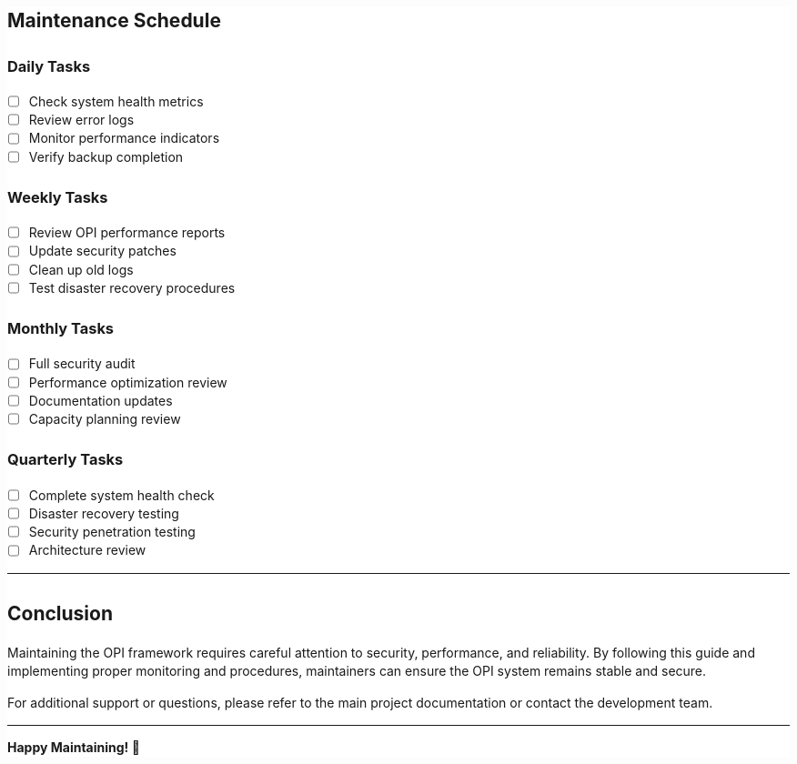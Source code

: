 
## Maintenance Schedule

### Daily Tasks

- [ ] Check system health metrics
- [ ] Review error logs
- [ ] Monitor performance indicators
- [ ] Verify backup completion

### Weekly Tasks

- [ ] Review OPI performance reports
- [ ] Update security patches
- [ ] Clean up old logs
- [ ] Test disaster recovery procedures

### Monthly Tasks

- [ ] Full security audit
- [ ] Performance optimization review
- [ ] Documentation updates
- [ ] Capacity planning review

### Quarterly Tasks

- [ ] Complete system health check
- [ ] Disaster recovery testing
- [ ] Security penetration testing
- [ ] Architecture review

---

## Conclusion

Maintaining the OPI framework requires careful attention to security, performance, and reliability. By following this guide and implementing proper monitoring and procedures, maintainers can ensure the OPI system remains stable and secure.

For additional support or questions, please refer to the main project documentation or contact the development team.

---

**Happy Maintaining! 🔧**
